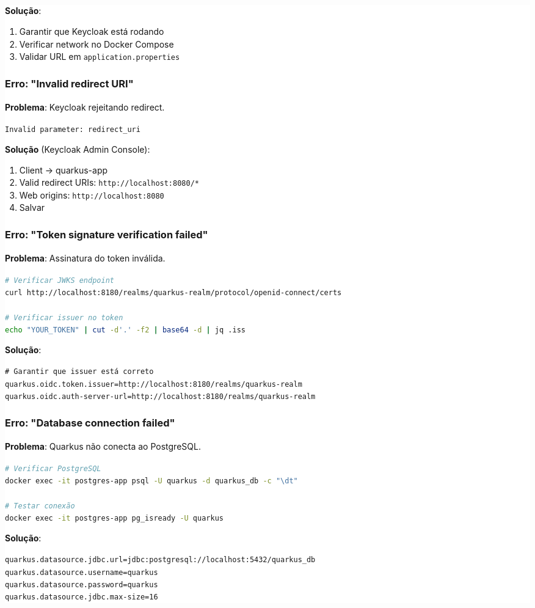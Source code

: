 **Solução**:
1. Garantir que Keycloak está rodando
2. Verificar network no Docker Compose
3. Validar URL em `application.properties`

### Erro: "Invalid redirect URI"

**Problema**: Keycloak rejeitando redirect.

```
Invalid parameter: redirect_uri
```

**Solução** (Keycloak Admin Console):
1. Client → quarkus-app
2. Valid redirect URIs: `http://localhost:8080/*`
3. Web origins: `http://localhost:8080`
4. Salvar

### Erro: "Token signature verification failed"

**Problema**: Assinatura do token inválida.

```bash
# Verificar JWKS endpoint
curl http://localhost:8180/realms/quarkus-realm/protocol/openid-connect/certs

# Verificar issuer no token
echo "YOUR_TOKEN" | cut -d'.' -f2 | base64 -d | jq .iss
```

**Solução**:
```properties
# Garantir que issuer está correto
quarkus.oidc.token.issuer=http://localhost:8180/realms/quarkus-realm
quarkus.oidc.auth-server-url=http://localhost:8180/realms/quarkus-realm
```

### Erro: "Database connection failed"

**Problema**: Quarkus não conecta ao PostgreSQL.

```bash
# Verificar PostgreSQL
docker exec -it postgres-app psql -U quarkus -d quarkus_db -c "\dt"

# Testar conexão
docker exec -it postgres-app pg_isready -U quarkus
```

**Solução**:
```properties
quarkus.datasource.jdbc.url=jdbc:postgresql://localhost:5432/quarkus_db
quarkus.datasource.username=quarkus
quarkus.datasource.password=quarkus
quarkus.datasource.jdbc.max-size=16
```
